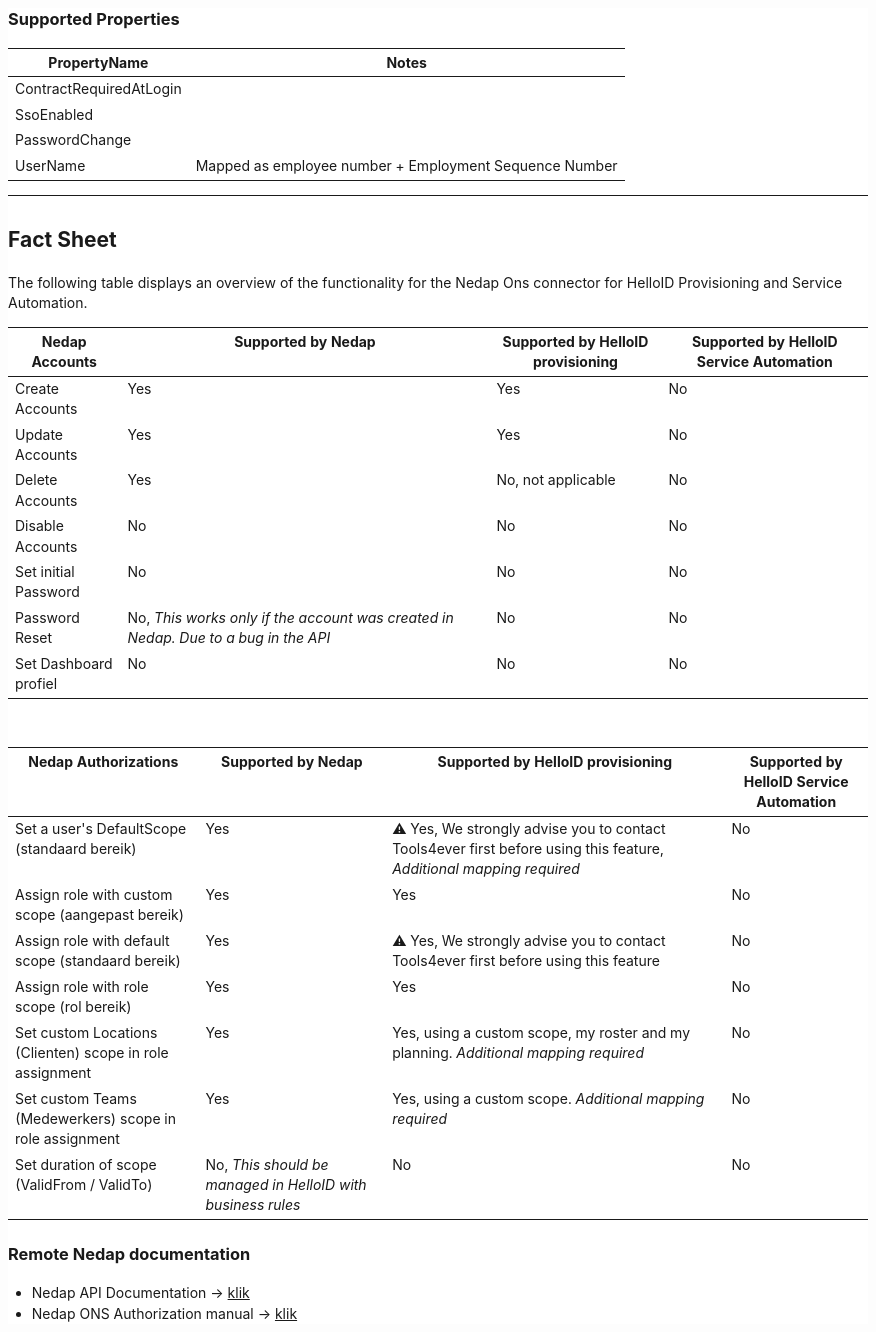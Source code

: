
### Supported Properties
| PropertyName | Notes |
| ------------ | ------------|
| ContractRequiredAtLogin |  |
| SsoEnabled |  |
| PasswordChange |  |
| UserName | Mapped as employee number + Employment Sequence Number|



___________

## Fact Sheet
The following table displays an overview of the functionality for the Nedap Ons connector for HelloID Provisioning and Service Automation.

|Nedap Accounts |Supported by Nedap    |Supported by HelloID provisioning |Supported by HelloID Service Automation|
| ------------ | ----------- |----------- |----------- |
| Create Accounts|Yes|Yes|No
| Update Accounts  |Yes|Yes|No
| Delete Accounts |Yes|No, not applicable|No
| Disable Accounts |No|No|No
| Set initial Password |No|No|No
| Password Reset |No, *This works only if the account was created in Nedap. Due to a bug in the API*  |No|No
|Set Dashboard profiel |No|No|No
<br/>


|Nedap Authorizations |Supported by  Nedap    |Supported by  HelloID provisioning |Supported by HelloID Service Automation|
| ------------ | ----------- |----------- |----------- |
| Set a user's DefaultScope (standaard bereik) |Yes| :warning: Yes, We strongly advise you to contact Tools4ever first before using this feature, *Additional mapping required* |No
| Assign role with custom scope (aangepast bereik)|Yes |Yes |No
| Assign role with default scope (standaard bereik)|Yes |:warning: Yes, We strongly advise you to contact Tools4ever first before using this feature|No
| Assign role with role scope (rol bereik)|Yes |Yes |No
| Set custom Locations (Clienten) scope in role assignment|Yes|Yes, using a custom scope, my roster and my planning. *Additional mapping required*|No
| Set custom Teams (Medewerkers) scope in role assignment|Yes|Yes, using a custom scope. *Additional mapping required*|No
| Set duration of scope (ValidFrom / ValidTo) |No, *This should be managed in HelloID with business rules*|No|No



### Remote Nedap documentation
* Nedap API Documentation → [klik](https://www.ons-api.nl/APIS.html)
* Nedap ONS Authorization manual → [klik](https://ons-api.nl/support/Shield.html)
